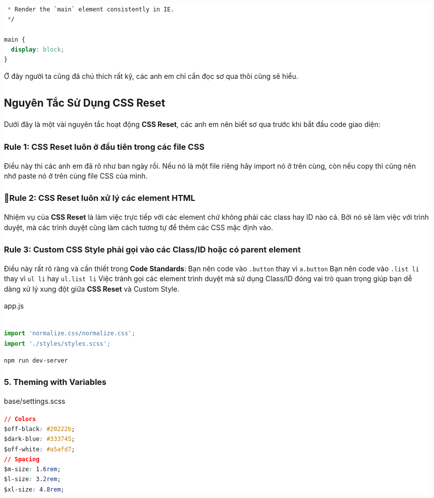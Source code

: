 ```css
 * Render the `main` element consistently in IE.
 */

main {
  display: block;
}
```

Ở đây người ta cũng đã chú thích rất kỹ, các anh em chỉ cần đọc sơ qua thôi cũng sẽ hiểu.

## Nguyên Tắc Sử Dụng CSS Reset

Dưới đây là một vài nguyên tắc hoạt động **CSS Reset**, các anh em nên biết sơ qua trước khi bắt đầu code giao diện:

### Rule 1: CSS Reset luôn ở đầu tiên trong các file CSS

Điều này thì các anh em đã rõ như ban ngày rồi. Nếu nó là một file riêng hãy import nó ở trên cùng, còn nếu copy thì cũng nên nhớ paste nó ở trên cùng file CSS của mình.

### Rule 2: CSS Reset luôn xử lý các element HTML

Nhiệm vụ của **CSS Reset** là làm việc trực tiếp với các element chứ không phải các class hay ID nào cả. Bởi nó sẽ làm việc với trình duyệt, mà các trình duyệt cũng làm cách tương tự để thêm các CSS mặc định vào.

### Rule 3: Custom CSS Style phải gọi vào các Class/ID hoặc có parent element

Điều này rất rõ ràng và cần thiết trong **Code Standards**:
Bạn nên code vào `.button` thay vì `a.button`
Bạn nên code vào `.list li` thay vì `ul li` hay `ul.list li`
Việc tránh gọi các element trình duyệt mà sử dụng Class/ID đóng vai trò quan trọng giúp bạn dễ dàng xử lý xung đột giữa **CSS Reset** và Custom Style.



app.js

```js

import 'normalize.css/normalize.css';
import './styles/styles.scss';
```

`npm run dev-server`



### 5. Theming with Variables

base/settings.scss

```css
// Colors
$off-black: #20222b;
$dark-blue: #333745;
$off-white: #a5afd7;
// Spacing
$m-size: 1.6rem;
$l-size: 3.2rem;
$xl-size: 4.8rem;

```
